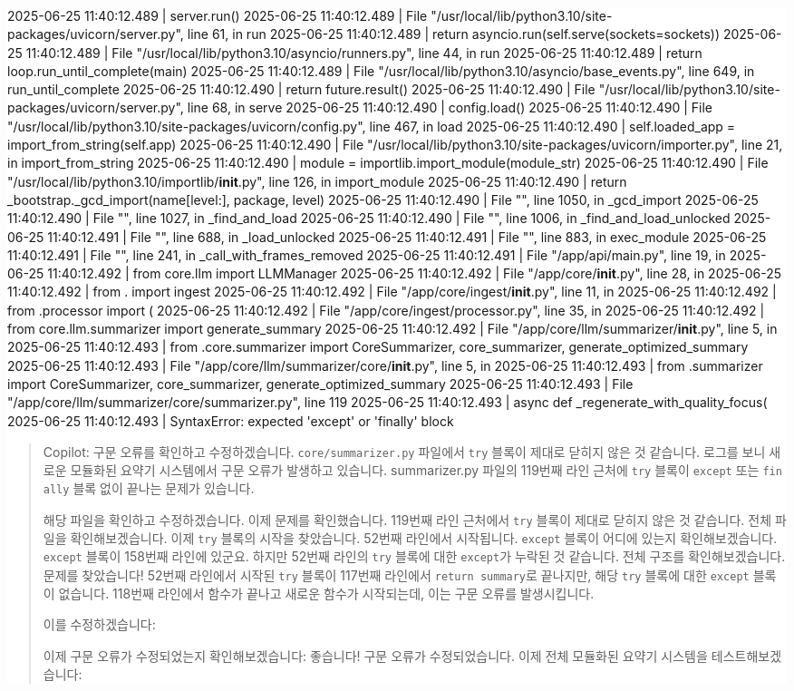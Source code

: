 2025-06-25 11:40:12.489 | server.run()
2025-06-25 11:40:12.489 | File "/usr/local/lib/python3.10/site-packages/uvicorn/server.py", line 61, in run
2025-06-25 11:40:12.489 | return asyncio.run(self.serve(sockets=sockets))
2025-06-25 11:40:12.489 | File "/usr/local/lib/python3.10/asyncio/runners.py", line 44, in run
2025-06-25 11:40:12.489 | return loop.run_until_complete(main)
2025-06-25 11:40:12.489 | File "/usr/local/lib/python3.10/asyncio/base_events.py", line 649, in run_until_complete
2025-06-25 11:40:12.490 | return future.result()
2025-06-25 11:40:12.490 | File "/usr/local/lib/python3.10/site-packages/uvicorn/server.py", line 68, in serve
2025-06-25 11:40:12.490 | config.load()
2025-06-25 11:40:12.490 | File "/usr/local/lib/python3.10/site-packages/uvicorn/config.py", line 467, in load
2025-06-25 11:40:12.490 | self.loaded_app = import_from_string(self.app)
2025-06-25 11:40:12.490 | File "/usr/local/lib/python3.10/site-packages/uvicorn/importer.py", line 21, in import_from_string
2025-06-25 11:40:12.490 | module = importlib.import_module(module_str)
2025-06-25 11:40:12.490 | File "/usr/local/lib/python3.10/importlib/**init**.py", line 126, in import_module
2025-06-25 11:40:12.490 | return \_bootstrap.\_gcd_import(name[level:], package, level)
2025-06-25 11:40:12.490 | File "<frozen importlib._bootstrap>", line 1050, in \_gcd_import
2025-06-25 11:40:12.490 | File "<frozen importlib._bootstrap>", line 1027, in \_find_and_load
2025-06-25 11:40:12.490 | File "<frozen importlib._bootstrap>", line 1006, in \_find_and_load_unlocked
2025-06-25 11:40:12.491 | File "<frozen importlib._bootstrap>", line 688, in \_load_unlocked
2025-06-25 11:40:12.491 | File "<frozen importlib._bootstrap_external>", line 883, in exec_module
2025-06-25 11:40:12.491 | File "<frozen importlib._bootstrap>", line 241, in \_call_with_frames_removed
2025-06-25 11:40:12.491 | File "/app/api/main.py", line 19, in <module>
2025-06-25 11:40:12.492 | from core.llm import LLMManager
2025-06-25 11:40:12.492 | File "/app/core/**init**.py", line 28, in <module>
2025-06-25 11:40:12.492 | from . import ingest
2025-06-25 11:40:12.492 | File "/app/core/ingest/**init**.py", line 11, in <module>
2025-06-25 11:40:12.492 | from .processor import (
2025-06-25 11:40:12.492 | File "/app/core/ingest/processor.py", line 35, in <module>
2025-06-25 11:40:12.492 | from core.llm.summarizer import generate_summary
2025-06-25 11:40:12.492 | File "/app/core/llm/summarizer/**init**.py", line 5, in <module>
2025-06-25 11:40:12.493 | from .core.summarizer import CoreSummarizer, core_summarizer, generate_optimized_summary
2025-06-25 11:40:12.493 | File "/app/core/llm/summarizer/core/**init**.py", line 5, in <module>
2025-06-25 11:40:12.493 | from .summarizer import CoreSummarizer, core_summarizer, generate_optimized_summary
2025-06-25 11:40:12.493 | File "/app/core/llm/summarizer/core/summarizer.py", line 119
2025-06-25 11:40:12.493 | async def \_regenerate_with_quality_focus(
2025-06-25 11:40:12.493 | SyntaxError: expected 'except' or 'finally' block

> Copilot: 구문 오류를 확인하고 수정하겠습니다. `core/summarizer.py` 파일에서 `try` 블록이 제대로 닫히지 않은 것 같습니다. 로그를 보니 새로운 모듈화된 요약기 시스템에서 구문 오류가 발생하고 있습니다. summarizer.py 파일의 119번째 라인 근처에 `try` 블록이 `except` 또는 `finally` 블록 없이 끝나는 문제가 있습니다.
>
> 해당 파일을 확인하고 수정하겠습니다. 이제 문제를 확인했습니다. 119번째 라인 근처에서 `try` 블록이 제대로 닫히지 않은 것 같습니다. 전체 파일을 확인해보겠습니다. 이제 `try` 블록의 시작을 찾았습니다. 52번째 라인에서 시작됩니다. `except` 블록이 어디에 있는지 확인해보겠습니다. `except` 블록이 158번째 라인에 있군요. 하지만 52번째 라인의 `try` 블록에 대한 `except`가 누락된 것 같습니다. 전체 구조를 확인해보겠습니다. 문제를 찾았습니다! 52번째 라인에서 시작된 `try` 블록이 117번째 라인에서 `return summary`로 끝나지만, 해당 `try` 블록에 대한 `except` 블록이 없습니다. 118번째 라인에서 함수가 끝나고 새로운 함수가 시작되는데, 이는 구문 오류를 발생시킵니다.
>
> 이를 수정하겠습니다:
>
> ```
>
> ```
>
> 이제 구문 오류가 수정되었는지 확인해보겠습니다: 좋습니다! 구문 오류가 수정되었습니다. 이제 전체 모듈화된 요약기 시스템을 테스트해보겠습니다: